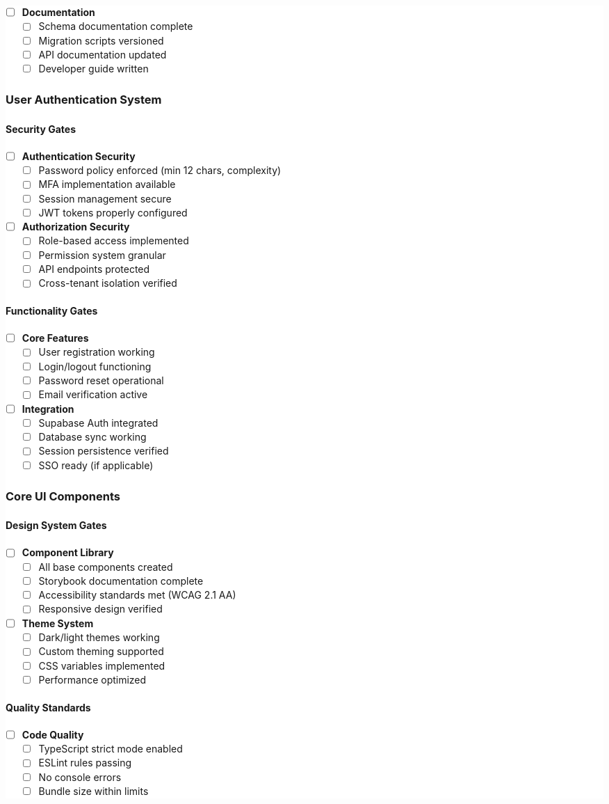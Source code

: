 - [ ] **Documentation**
  - [ ] Schema documentation complete
  - [ ] Migration scripts versioned
  - [ ] API documentation updated
  - [ ] Developer guide written

### **User Authentication System**

#### **Security Gates**
- [ ] **Authentication Security**
  - [ ] Password policy enforced (min 12 chars, complexity)
  - [ ] MFA implementation available
  - [ ] Session management secure
  - [ ] JWT tokens properly configured

- [ ] **Authorization Security**
  - [ ] Role-based access implemented
  - [ ] Permission system granular
  - [ ] API endpoints protected
  - [ ] Cross-tenant isolation verified

#### **Functionality Gates**
- [ ] **Core Features**
  - [ ] User registration working
  - [ ] Login/logout functioning
  - [ ] Password reset operational
  - [ ] Email verification active

- [ ] **Integration**
  - [ ] Supabase Auth integrated
  - [ ] Database sync working
  - [ ] Session persistence verified
  - [ ] SSO ready (if applicable)

### **Core UI Components**

#### **Design System Gates**
- [ ] **Component Library**
  - [ ] All base components created
  - [ ] Storybook documentation complete
  - [ ] Accessibility standards met (WCAG 2.1 AA)
  - [ ] Responsive design verified

- [ ] **Theme System**
  - [ ] Dark/light themes working
  - [ ] Custom theming supported
  - [ ] CSS variables implemented
  - [ ] Performance optimized

#### **Quality Standards**
- [ ] **Code Quality**
  - [ ] TypeScript strict mode enabled
  - [ ] ESLint rules passing
  - [ ] No console errors
  - [ ] Bundle size within limits
